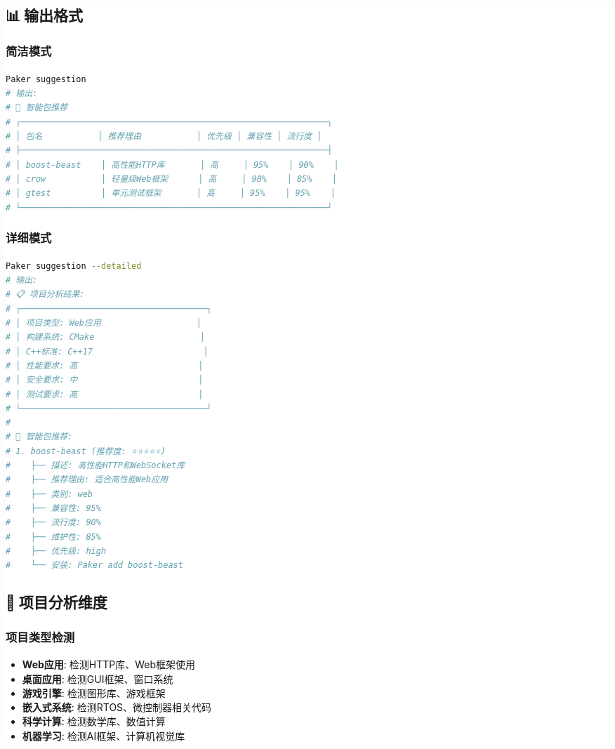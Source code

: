 ## 📊 输出格式

### 简洁模式
```bash
Paker suggestion
# 输出:
# 🎯 智能包推荐
# ┌─────────────────────────────────────────────────────────────┐
# │ 包名           │ 推荐理由           │ 优先级 │ 兼容性 │ 流行度 │
# ├─────────────────────────────────────────────────────────────┤
# │ boost-beast    │ 高性能HTTP库       │ 高     │ 95%    │ 90%    │
# │ crow           │ 轻量级Web框架      │ 高     │ 90%    │ 85%    │
# │ gtest          │ 单元测试框架       │ 高     │ 95%    │ 95%    │
# └─────────────────────────────────────────────────────────────┘
```

### 详细模式
```bash
Paker suggestion --detailed
# 输出:
# 📋 项目分析结果:
# ┌─────────────────────────────────────┐
# │ 项目类型: Web应用                   │
# │ 构建系统: CMake                     │
# │ C++标准: C++17                      │
# │ 性能要求: 高                        │
# │ 安全要求: 中                        │
# │ 测试要求: 高                        │
# └─────────────────────────────────────┘
# 
# 🎯 智能包推荐:
# 1. boost-beast (推荐度: ⭐⭐⭐⭐⭐)
#    ├── 描述: 高性能HTTP和WebSocket库
#    ├── 推荐理由: 适合高性能Web应用
#    ├── 类别: web
#    ├── 兼容性: 95%
#    ├── 流行度: 90%
#    ├── 维护性: 85%
#    ├── 优先级: high
#    └── 安装: Paker add boost-beast
```

## 🔧 项目分析维度

### 项目类型检测
- **Web应用**: 检测HTTP库、Web框架使用
- **桌面应用**: 检测GUI框架、窗口系统
- **游戏引擎**: 检测图形库、游戏框架
- **嵌入式系统**: 检测RTOS、微控制器相关代码
- **科学计算**: 检测数学库、数值计算
- **机器学习**: 检测AI框架、计算机视觉库
